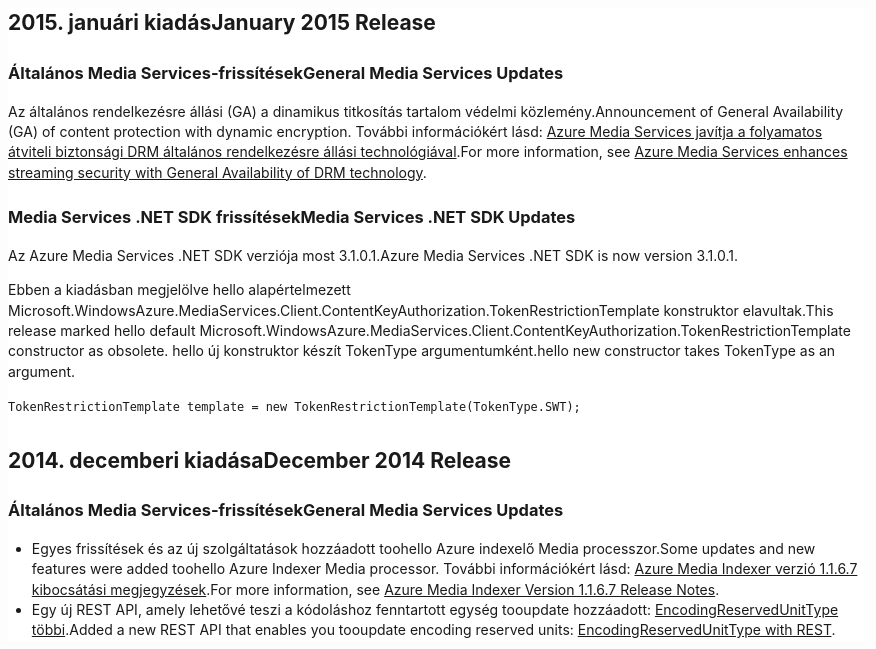 ## <span data-ttu-id="a6c40-314"><a id="january_changes_15"></a>2015. januári kiadás</span><span class="sxs-lookup"><span data-stu-id="a6c40-314"><a id="january_changes_15"></a>January 2015 Release</span></span>
### <a name="general-media-services-updates"></a><span data-ttu-id="a6c40-315">Általános Media Services-frissítések</span><span class="sxs-lookup"><span data-stu-id="a6c40-315">General Media Services Updates</span></span>
<span data-ttu-id="a6c40-316">Az általános rendelkezésre állási (GA) a dinamikus titkosítás tartalom védelmi közlemény.</span><span class="sxs-lookup"><span data-stu-id="a6c40-316">Announcement of General Availability (GA) of content protection with dynamic encryption.</span></span> <span data-ttu-id="a6c40-317">További információkért lásd: [Azure Media Services javítja a folyamatos átviteli biztonsági DRM általános rendelkezésre állási technológiával](https://azure.microsoft.com/blog/2015/01/29/azure-media-services-enhances-streaming-security-with-general-availability-of-drm-technology/).</span><span class="sxs-lookup"><span data-stu-id="a6c40-317">For more information, see [Azure Media Services enhances streaming security with General Availability of DRM technology](https://azure.microsoft.com/blog/2015/01/29/azure-media-services-enhances-streaming-security-with-general-availability-of-drm-technology/).</span></span>

### <a name="media-services-net-sdk-updates"></a><span data-ttu-id="a6c40-318">Media Services .NET SDK frissítések</span><span class="sxs-lookup"><span data-stu-id="a6c40-318">Media Services .NET SDK Updates</span></span>
<span data-ttu-id="a6c40-319">Az Azure Media Services .NET SDK verziója most 3.1.0.1.</span><span class="sxs-lookup"><span data-stu-id="a6c40-319">Azure Media Services .NET SDK is now version 3.1.0.1.</span></span>

<span data-ttu-id="a6c40-320">Ebben a kiadásban megjelölve hello alapértelmezett Microsoft.WindowsAzure.MediaServices.Client.ContentKeyAuthorization.TokenRestrictionTemplate konstruktor elavultak.</span><span class="sxs-lookup"><span data-stu-id="a6c40-320">This release marked hello default Microsoft.WindowsAzure.MediaServices.Client.ContentKeyAuthorization.TokenRestrictionTemplate constructor as obsolete.</span></span> <span data-ttu-id="a6c40-321">hello új konstruktor készít TokenType argumentumként.</span><span class="sxs-lookup"><span data-stu-id="a6c40-321">hello new constructor takes TokenType as an argument.</span></span>

    TokenRestrictionTemplate template = new TokenRestrictionTemplate(TokenType.SWT);


## <span data-ttu-id="a6c40-322"><a id="december_changes_14"></a>2014. decemberi kiadása</span><span class="sxs-lookup"><span data-stu-id="a6c40-322"><a id="december_changes_14"></a>December 2014 Release</span></span>
### <a name="general-media-services-updates"></a><span data-ttu-id="a6c40-323">Általános Media Services-frissítések</span><span class="sxs-lookup"><span data-stu-id="a6c40-323">General Media Services Updates</span></span>
* <span data-ttu-id="a6c40-324">Egyes frissítések és az új szolgáltatások hozzáadott toohello Azure indexelő Media processzor.</span><span class="sxs-lookup"><span data-stu-id="a6c40-324">Some updates and new features were added toohello Azure Indexer Media processor.</span></span> <span data-ttu-id="a6c40-325">További információkért lásd: [Azure Media Indexer verzió 1.1.6.7 kibocsátási megjegyzések](https://azure.microsoft.com/blog/2014/12/03/azure-media-indexer-version-1-1-6-7-release-notes/).</span><span class="sxs-lookup"><span data-stu-id="a6c40-325">For more information, see [Azure Media Indexer Version 1.1.6.7 Release Notes](https://azure.microsoft.com/blog/2014/12/03/azure-media-indexer-version-1-1-6-7-release-notes/).</span></span>
* <span data-ttu-id="a6c40-326">Egy új REST API, amely lehetővé teszi a kódoláshoz fenntartott egység tooupdate hozzáadott: [EncodingReservedUnitType többi](https://docs.microsoft.com/rest/api/media/operations/encodingreservedunittype).</span><span class="sxs-lookup"><span data-stu-id="a6c40-326">Added a new REST API that enables you tooupdate encoding reserved units: [EncodingReservedUnitType with REST](https://docs.microsoft.com/rest/api/media/operations/encodingreservedunittype).</span></span>